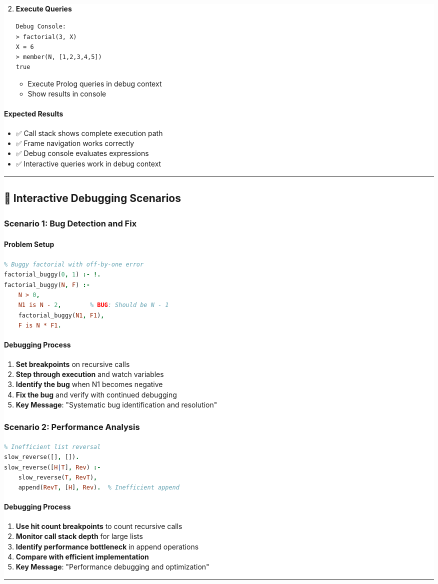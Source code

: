 2. **Execute Queries**
   ```
   Debug Console:
   > factorial(3, X)
   X = 6
   > member(N, [1,2,3,4,5])
   true
   ```
   - Execute Prolog queries in debug context
   - Show results in console

#### **Expected Results**
- ✅ Call stack shows complete execution path
- ✅ Frame navigation works correctly
- ✅ Debug console evaluates expressions
- ✅ Interactive queries work in debug context

---

## 🎯 Interactive Debugging Scenarios

### **Scenario 1: Bug Detection and Fix**

#### **Problem Setup**
```prolog
% Buggy factorial with off-by-one error
factorial_buggy(0, 1) :- !.
factorial_buggy(N, F) :-
    N > 0,
    N1 is N - 2,        % BUG: Should be N - 1
    factorial_buggy(N1, F1),
    F is N * F1.
```

#### **Debugging Process**
1. **Set breakpoints** on recursive calls
2. **Step through execution** and watch variables
3. **Identify the bug** when N1 becomes negative
4. **Fix the bug** and verify with continued debugging
5. **Key Message**: "Systematic bug identification and resolution"

### **Scenario 2: Performance Analysis**
```prolog
% Inefficient list reversal
slow_reverse([], []).
slow_reverse([H|T], Rev) :-
    slow_reverse(T, RevT),
    append(RevT, [H], Rev).  % Inefficient append
```

#### **Debugging Process**
1. **Use hit count breakpoints** to count recursive calls
2. **Monitor call stack depth** for large lists
3. **Identify performance bottleneck** in append operations
4. **Compare with efficient implementation**
5. **Key Message**: "Performance debugging and optimization"

---